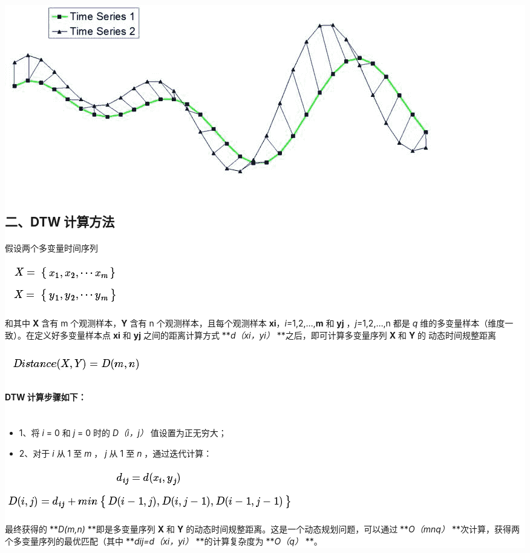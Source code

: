 ![](img/fba46cb384831d5f9d0290db2736b605.png)

## **二、DTW 计算方法**

假设两个多变量时间序列

![](img/76f5cbcab5116e0e8c52000579ab91e5.png)

和其中 **X** 含有 m 个观测样本，**Y** 含有 n 个观测样本，且每个观测样本 **xi**，*i*=1,2,…,**m** 和 **yj** ，*j*=1,2,…,n 都是 *q* 维的多变量样本（维度一致）。在定义好多变量样本点 **xi** 和 **yj** 之间的距离计算方式 ***d（xi，yi）* **之后，即可计算多变量序列 **X** 和 **Y** 的 动态时间规整距离

![](img/46a029aedb9b13ec33ce368fb1f98fd3.png) 

#### **DTW 计算步骤如下：**

# 

*   1、将 *i* = 0 和 *j* = 0 时的 *D（i，j）* 值设置为正无穷大；

*   2、对于 *i* 从 1 至 *m* ， *j* 从 1 至 *n* ，通过迭代计算：

![](img/1985eb2250d24ecd95d809793942e18c.png)

最终获得的 ***D(m,n)* **即是多变量序列 **X** 和 **Y** 的动态时间规整距离。这是一个动态规划问题，可以通过 ***O（mnq）* **次计算，获得两个多变量序列的最优匹配（其中 ***dij=d（xi，yi）* **的计算复杂度为 ***O（q）* **。
